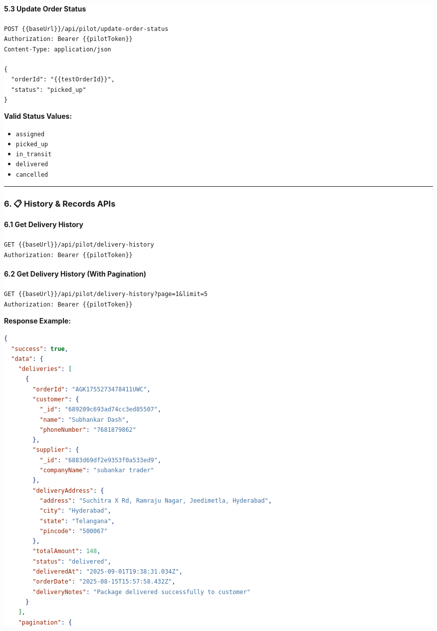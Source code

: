 #### 5.3 Update Order Status
```
POST {{baseUrl}}/api/pilot/update-order-status
Authorization: Bearer {{pilotToken}}
Content-Type: application/json

{
  "orderId": "{{testOrderId}}",
  "status": "picked_up"
}
```

**Valid Status Values:**
- `assigned`
- `picked_up`
- `in_transit`
- `delivered`
- `cancelled`

---

### 6. 📋 History & Records APIs

#### 6.1 Get Delivery History
```
GET {{baseUrl}}/api/pilot/delivery-history
Authorization: Bearer {{pilotToken}}
```

#### 6.2 Get Delivery History (With Pagination)
```
GET {{baseUrl}}/api/pilot/delivery-history?page=1&limit=5
Authorization: Bearer {{pilotToken}}
```

**Response Example:**
```json
{
  "success": true,
  "data": {
    "deliveries": [
      {
        "orderId": "AGK1755273478411UWC",
        "customer": {
          "_id": "689209c693ad74cc3ed85507",
          "name": "Subhankar Dash",
          "phoneNumber": "7681879862"
        },
        "supplier": {
          "_id": "6883d69df2e9353f0a533ed9",
          "companyName": "subankar trader"
        },
        "deliveryAddress": {
          "address": "Suchitra X Rd, Ramraju Nagar, Jeedimetla, Hyderabad",
          "city": "Hyderabad",
          "state": "Telangana",
          "pincode": "500067"
        },
        "totalAmount": 148,
        "status": "delivered",
        "deliveredAt": "2025-09-01T19:38:31.034Z",
        "orderDate": "2025-08-15T15:57:58.432Z",
        "deliveryNotes": "Package delivered successfully to customer"
      }
    ],
    "pagination": {
```